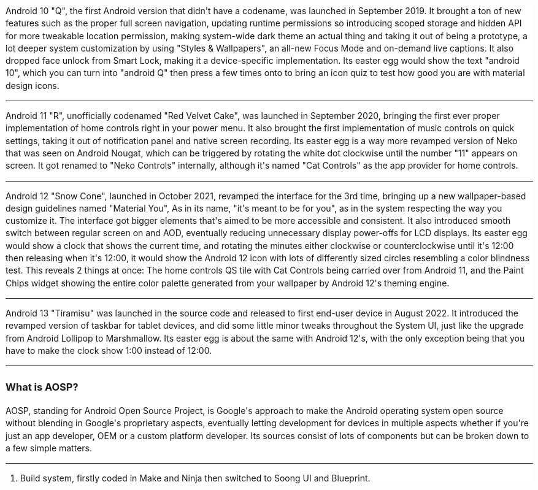 
Android 10 "Q", the first Android version that didn't have a codename, was launched in September 2019. It brought a ton of new features such as the proper full screen navigation, updating runtime permissions so introducing scoped storage and hidden API for more tweakable location permission, making system-wide dark theme an actual thing and taking it out of being a prototype, a lot deeper system customization by using "Styles & Wallpapers", an all-new Focus Mode and on-demand live captions. It also dropped face unlock from Smart Lock, making it a device-specific implementation. Its easter egg would show the text "android 10", which you can turn into "android Q" then press a few times onto to bring an icon quiz to test how good you are with material design icons.

---

Android 11 "R", unofficially codenamed "Red Velvet Cake", was launched in September 2020, bringing the first ever proper implementation of home controls right in your power menu. It also brought the first implementation of music controls on quick settings, taking it out of notification panel and native screen recording. Its easter egg is a way more revamped version of Neko that was seen on Android Nougat, which can be triggered by rotating the white dot clockwise until the number "11" appears on screen. It got renamed to "Neko Controls" internally, although it's named "Cat Controls" as the app provider for home controls.

---

Android 12 "Snow Cone", launched in October 2021, revamped the interface for the 3rd time, bringing up a new wallpaper-based design guidelines named "Material You", As in its name, "it's meant to be for you", as in the system respecting the way you customize it. The interface got bigger elements that's aimed to be more accessible and consistent.  It also introduced smooth switch between regular screen on and AOD, eventually reducing unnecessary display power-offs for LCD displays. Its easter egg would show a clock that shows the current time, and rotating the minutes either clockwise or counterclockwise until it's 12:00 then releasing when it's 12:00, it would show the Android 12 icon with lots of differently sized circles resembling a color blindness test. This reveals 2 things at once: The home controls QS tile with Cat Controls being carried over from Android 11, and the Paint Chips widget showing the entire color palette generated from your wallpaper by Android 12's theming engine.

---

Android 13 "Tiramisu" was launched in the source code and released to first end-user device in August 2022. It introduced the revamped version of taskbar for tablet devices, and did some little minor tweaks throughout the System UI, just like the upgrade from Android Lollipop to Marshmallow. Its easter egg is about the same with Android 12's, with the only exception being that you have to make the clock show 1:00 instead of 12:00.

---

### What is AOSP?

AOSP, standing for Android Open Source Project, is Google's approach to make the Android operating system open source without blending in Google's proprietary aspects, eventually letting development for devices in multiple aspects whether if you're just an app developer, OEM or a custom platform developer. Its sources consist of lots of components but can be broken down to a few simple matters.

---

1. Build system, firstly coded in Make and Ninja then switched to Soong UI and Blueprint.

